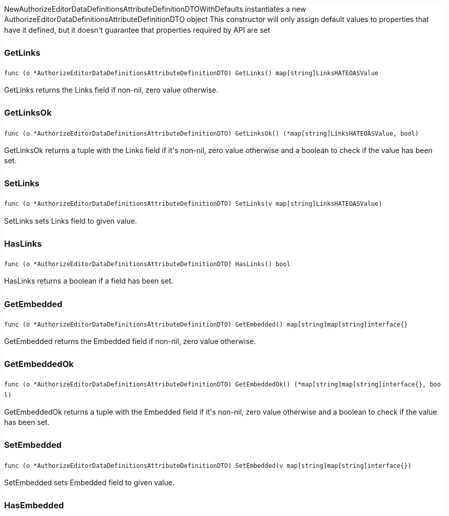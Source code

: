 NewAuthorizeEditorDataDefinitionsAttributeDefinitionDTOWithDefaults instantiates a new AuthorizeEditorDataDefinitionsAttributeDefinitionDTO object
This constructor will only assign default values to properties that have it defined,
but it doesn't guarantee that properties required by API are set

### GetLinks

`func (o *AuthorizeEditorDataDefinitionsAttributeDefinitionDTO) GetLinks() map[string]LinksHATEOASValue`

GetLinks returns the Links field if non-nil, zero value otherwise.

### GetLinksOk

`func (o *AuthorizeEditorDataDefinitionsAttributeDefinitionDTO) GetLinksOk() (*map[string]LinksHATEOASValue, bool)`

GetLinksOk returns a tuple with the Links field if it's non-nil, zero value otherwise
and a boolean to check if the value has been set.

### SetLinks

`func (o *AuthorizeEditorDataDefinitionsAttributeDefinitionDTO) SetLinks(v map[string]LinksHATEOASValue)`

SetLinks sets Links field to given value.

### HasLinks

`func (o *AuthorizeEditorDataDefinitionsAttributeDefinitionDTO) HasLinks() bool`

HasLinks returns a boolean if a field has been set.

### GetEmbedded

`func (o *AuthorizeEditorDataDefinitionsAttributeDefinitionDTO) GetEmbedded() map[string]map[string]interface{}`

GetEmbedded returns the Embedded field if non-nil, zero value otherwise.

### GetEmbeddedOk

`func (o *AuthorizeEditorDataDefinitionsAttributeDefinitionDTO) GetEmbeddedOk() (*map[string]map[string]interface{}, bool)`

GetEmbeddedOk returns a tuple with the Embedded field if it's non-nil, zero value otherwise
and a boolean to check if the value has been set.

### SetEmbedded

`func (o *AuthorizeEditorDataDefinitionsAttributeDefinitionDTO) SetEmbedded(v map[string]map[string]interface{})`

SetEmbedded sets Embedded field to given value.

### HasEmbedded
